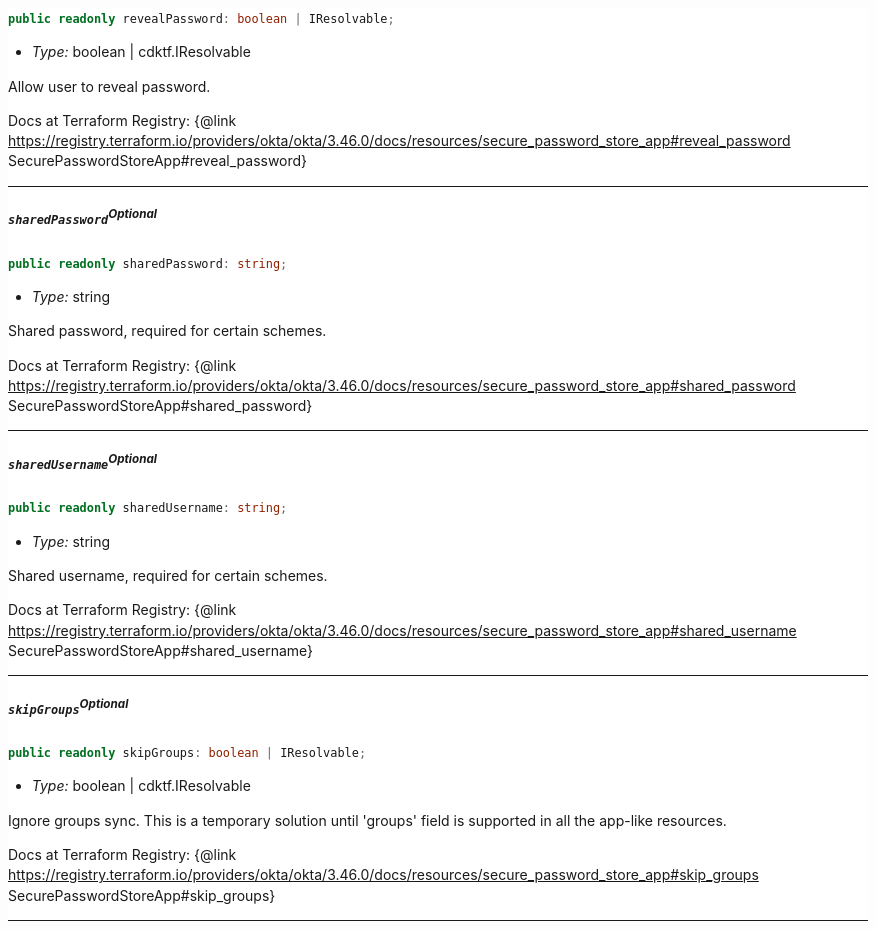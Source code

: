 ```typescript
public readonly revealPassword: boolean | IResolvable;
```

- *Type:* boolean | cdktf.IResolvable

Allow user to reveal password.

Docs at Terraform Registry: {@link https://registry.terraform.io/providers/okta/okta/3.46.0/docs/resources/secure_password_store_app#reveal_password SecurePasswordStoreApp#reveal_password}

---

##### `sharedPassword`<sup>Optional</sup> <a name="sharedPassword" id="@cdktf/provider-okta.securePasswordStoreApp.SecurePasswordStoreAppConfig.property.sharedPassword"></a>

```typescript
public readonly sharedPassword: string;
```

- *Type:* string

Shared password, required for certain schemes.

Docs at Terraform Registry: {@link https://registry.terraform.io/providers/okta/okta/3.46.0/docs/resources/secure_password_store_app#shared_password SecurePasswordStoreApp#shared_password}

---

##### `sharedUsername`<sup>Optional</sup> <a name="sharedUsername" id="@cdktf/provider-okta.securePasswordStoreApp.SecurePasswordStoreAppConfig.property.sharedUsername"></a>

```typescript
public readonly sharedUsername: string;
```

- *Type:* string

Shared username, required for certain schemes.

Docs at Terraform Registry: {@link https://registry.terraform.io/providers/okta/okta/3.46.0/docs/resources/secure_password_store_app#shared_username SecurePasswordStoreApp#shared_username}

---

##### `skipGroups`<sup>Optional</sup> <a name="skipGroups" id="@cdktf/provider-okta.securePasswordStoreApp.SecurePasswordStoreAppConfig.property.skipGroups"></a>

```typescript
public readonly skipGroups: boolean | IResolvable;
```

- *Type:* boolean | cdktf.IResolvable

Ignore groups sync. This is a temporary solution until 'groups' field is supported in all the app-like resources.

Docs at Terraform Registry: {@link https://registry.terraform.io/providers/okta/okta/3.46.0/docs/resources/secure_password_store_app#skip_groups SecurePasswordStoreApp#skip_groups}

---